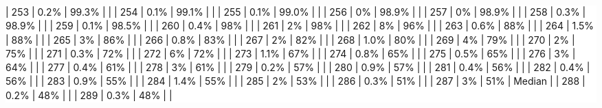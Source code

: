 | 253 | 0.2% | 99.3% |  |
| 254 | 0.1% | 99.1% |  |
| 255 | 0.1% | 99.0% |  |
| 256 | 0% | 98.9% |  |
| 257 | 0% | 98.9% |  |
| 258 | 0.3% | 98.9% |  |
| 259 | 0.1% | 98.5% |  |
| 260 | 0.4% | 98% |  |
| 261 | 2% | 98% |  |
| 262 | 8% | 96% |  |
| 263 | 0.6% | 88% |  |
| 264 | 1.5% | 88% |  |
| 265 | 3% | 86% |  |
| 266 | 0.8% | 83% |  |
| 267 | 2% | 82% |  |
| 268 | 1.0% | 80% |  |
| 269 | 4% | 79% |  |
| 270 | 2% | 75% |  |
| 271 | 0.3% | 72% |  |
| 272 | 6% | 72% |  |
| 273 | 1.1% | 67% |  |
| 274 | 0.8% | 65% |  |
| 275 | 0.5% | 65% |  |
| 276 | 3% | 64% |  |
| 277 | 0.4% | 61% |  |
| 278 | 3% | 61% |  |
| 279 | 0.2% | 57% |  |
| 280 | 0.9% | 57% |  |
| 281 | 0.4% | 56% |  |
| 282 | 0.4% | 56% |  |
| 283 | 0.9% | 55% |  |
| 284 | 1.4% | 55% |  |
| 285 | 2% | 53% |  |
| 286 | 0.3% | 51% |  |
| 287 | 3% | 51% | Median |
| 288 | 0.2% | 48% |  |
| 289 | 0.3% | 48% |  |